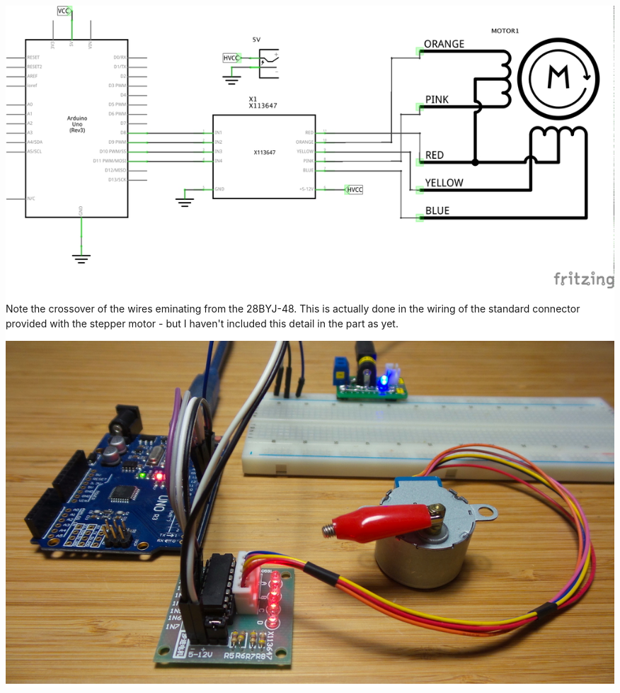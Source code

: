 ![Schematic](./assets/28BYJ48_schematic.jpg?raw=true)

Note the crossover of the wires eminating from the 28BYJ-48. This is actually done in the wiring of the standard connector provided with the stepper motor - but I haven't included this detail in the part as yet.

![Build](./assets/28BYJ48_build.jpg?raw=true)
